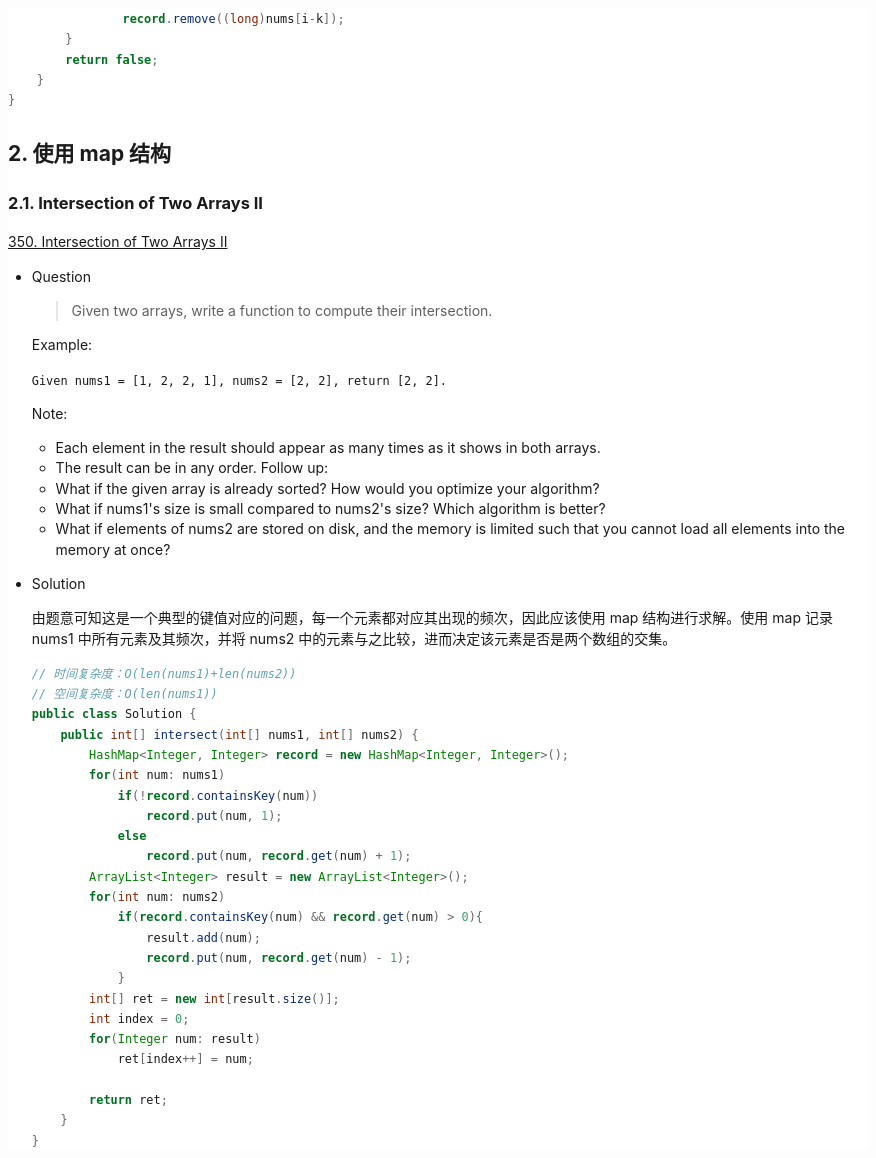   ```java
                  record.remove((long)nums[i-k]);
          }
          return false;
      }
  }
  ```

## 2. 使用 map 结构

### 2.1. Intersection of Two Arrays II

[350. Intersection of Two Arrays II](https://leetcode.com/problems/intersection-of-two-arrays-ii/description/)

- Question
  > Given two arrays, write a function to compute their intersection.

  Example:
  ```
  Given nums1 = [1, 2, 2, 1], nums2 = [2, 2], return [2, 2].
  ```
  Note:
  - Each element in the result should appear as many times as it shows in both arrays.
  - The result can be in any order.
  Follow up:
  - What if the given array is already sorted? How would you optimize your algorithm?
  - What if nums1's size is small compared to nums2's size? Which algorithm is better?
  - What if elements of nums2 are stored on disk, and the memory is limited such that you cannot load all elements into the memory at once?
- Solution

  由题意可知这是一个典型的键值对应的问题，每一个元素都对应其出现的频次，因此应该使用 map 结构进行求解。使用 map 记录 nums1 中所有元素及其频次，并将 nums2 中的元素与之比较，进而决定该元素是否是两个数组的交集。
  ```java
  // 时间复杂度：O(len(nums1)+len(nums2))
  // 空间复杂度：O(len(nums1))
  public class Solution {
      public int[] intersect(int[] nums1, int[] nums2) {
          HashMap<Integer, Integer> record = new HashMap<Integer, Integer>();
          for(int num: nums1)
              if(!record.containsKey(num))
                  record.put(num, 1);
              else
                  record.put(num, record.get(num) + 1);
          ArrayList<Integer> result = new ArrayList<Integer>();
          for(int num: nums2)
              if(record.containsKey(num) && record.get(num) > 0){
                  result.add(num);
                  record.put(num, record.get(num) - 1);
              }
          int[] ret = new int[result.size()];
          int index = 0;
          for(Integer num: result)
              ret[index++] = num;

          return ret;
      }
  }
  ```
